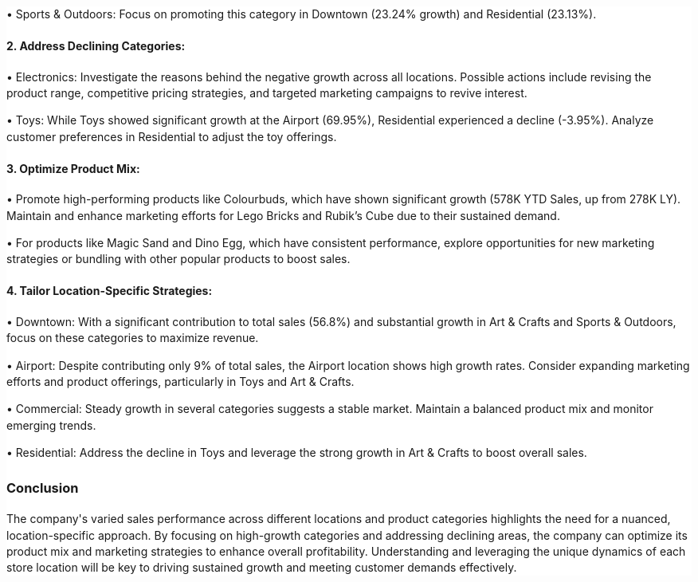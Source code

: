 •	Sports & Outdoors: Focus on promoting this category in Downtown (23.24% growth) and Residential (23.13%).
#### 2. Address Declining Categories:
•	Electronics: Investigate the reasons behind the negative growth across all locations. Possible actions include revising the product range, competitive pricing strategies, and targeted marketing campaigns to revive interest.

•	Toys: While Toys showed significant growth at the Airport (69.95%), Residential experienced a decline (-3.95%). Analyze customer preferences in Residential to adjust the toy offerings.
#### 3. Optimize Product Mix:
•	Promote high-performing products like Colourbuds, which have shown significant growth (578K YTD Sales, up from 278K LY). Maintain and enhance marketing efforts for Lego Bricks and Rubik’s Cube due to their sustained demand.

•	For products like Magic Sand and Dino Egg, which have consistent performance, explore opportunities for new marketing strategies or bundling with other popular products to boost sales.
#### 4. Tailor Location-Specific Strategies:
•	Downtown: With a significant contribution to total sales (56.8%) and substantial growth in Art & Crafts and Sports & Outdoors, focus on these categories to maximize revenue.

•	Airport: Despite contributing only 9% of total sales, the Airport location shows high growth rates. Consider expanding marketing efforts and product offerings, particularly in Toys and Art & Crafts.

•	Commercial: Steady growth in several categories suggests a stable market. Maintain a balanced product mix and monitor emerging trends.

•	Residential: Address the decline in Toys and leverage the strong growth in Art & Crafts to boost overall sales.



### Conclusion
The company's varied sales performance across different locations and product categories highlights the need for a nuanced, location-specific approach. By focusing on high-growth categories and addressing declining areas, the company can optimize its product mix and marketing strategies to enhance overall profitability. Understanding and leveraging the unique dynamics of each store location will be key to driving sustained growth and meeting customer demands effectively.


